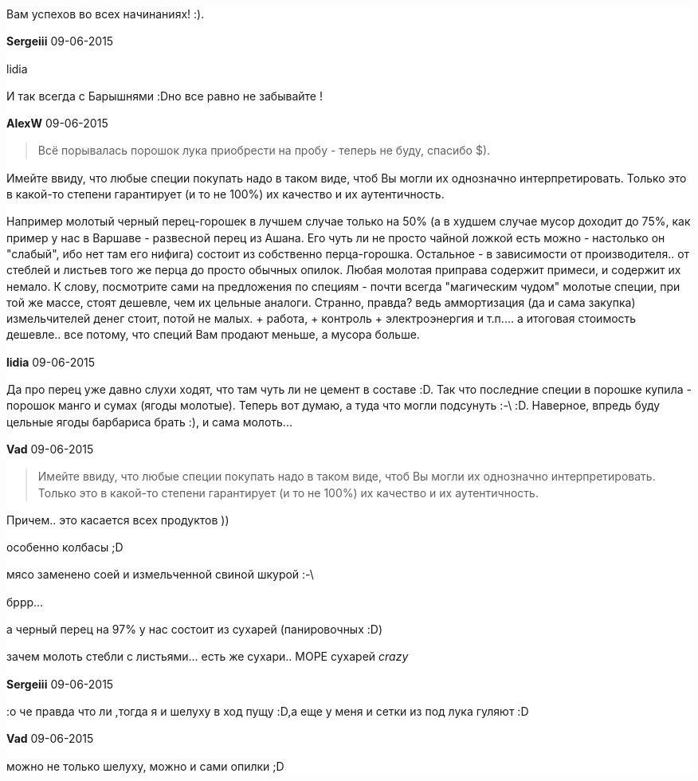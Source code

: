 Вам успехов во всех начинаниях! :).


**Sergeiii** 09-06-2015

lidia 

И так всегда с Барышнями :Dно все равно не забывайте !


**AlexW** 09-06-2015

>  
> 
> Всё порывалась порошок лука приобрести на пробу - теперь не буду, спасибо $). 

Имейте ввиду, что любые специи покупать надо в таком виде, чтоб Вы могли их однозначно интерпретировать. Только это в какой-то степени гарантирует (и то не 100%) их качество и их аутентичность.

Например молотый черный перец-горошек в лучшем случае только на 50% (а в худшем случае мусор доходит до 75%, как пример у нас в Варшаве - развесной перец из Ашана. Его чуть ли не просто чайной ложкой есть можно - настолько он "слабый", ибо нет там его нифига) состоит из собственно перца-горошка. Остальное - в зависимости от производителя.. от стеблей и листьев того же перца до просто обычных опилок. Любая молотая приправа содержит примеси, и содержит их немало. К слову, посмотрите сами на предложения по специям - почти всегда "магическим чудом" молотые специи, при той же массе, стоят дешевле, чем их цельные аналоги. Странно, правда? ведь аммортизация (да и сама закупка) измельчителей денег стоит, потой не малых. + работа, + контроль + электроэнергия и т.п.... а итоговая стоимость дешевле.. все потому, что специй Вам продают меньше, а мусора больше.


**lidia** 09-06-2015

Да про перец уже давно слухи ходят, что там чуть ли не цемент в составе :D. Так что последние специи в порошке купила - порошок манго и сумах (ягоды молотые). Теперь вот думаю, а туда что могли подсунуть :-\ :D. Наверное, впредь буду цельные ягоды барбариса брать :), и сама молоть...


**Vad** 09-06-2015

> Имейте ввиду, что любые специи покупать надо в таком виде, чтоб Вы могли их однозначно интерпретировать. Только это в какой-то степени гарантирует (и то не 100%) их качество и их аутентичность.

Причем.. это касается всех продуктов ))

особенно колбасы ;D

мясо заменено соей и измельченной свиной шкурой :-\

бррр...

а черный перец на 97% у нас состоит из сухарей (панировочных :D)

зачем молоть стебли с листьями... есть же сухари.. МОРЕ сухарей *crazy*


**Sergeiii** 09-06-2015

 :o че правда что ли ,тогда я и шелуху в ход пущу :D,а еще у меня и сетки из под лука гуляют :D


**Vad** 09-06-2015

можно не только шелуху, можно и сами опилки ;D
